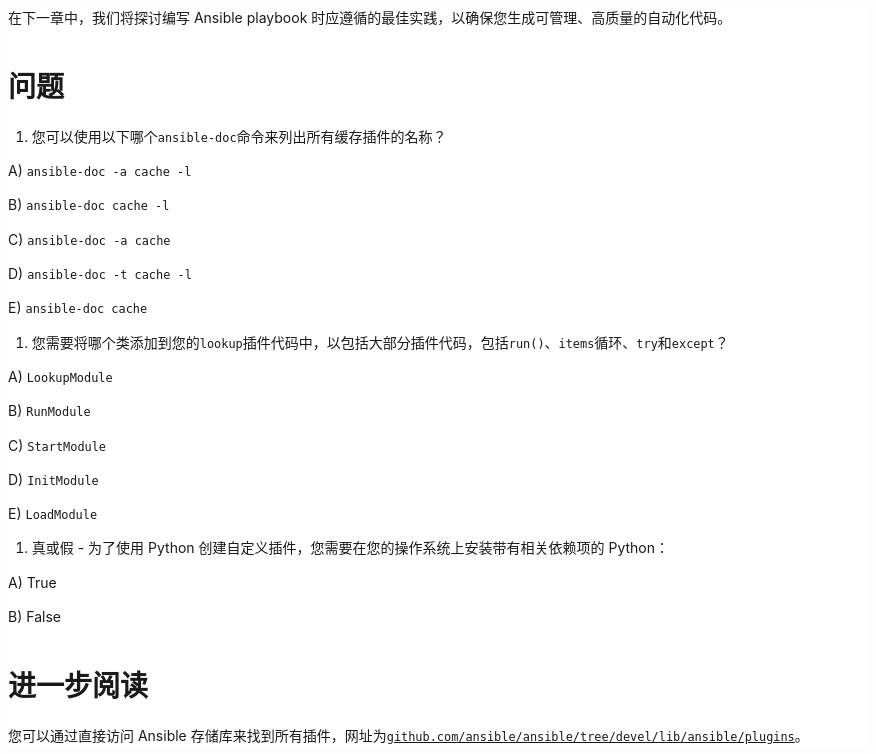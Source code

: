 在下一章中，我们将探讨编写 Ansible playbook 时应遵循的最佳实践，以确保您生成可管理、高质量的自动化代码。

# 问题

1.  您可以使用以下哪个`ansible-doc`命令来列出所有缓存插件的名称？

A) `ansible-doc -a cache -l`

B) `ansible-doc cache -l`

C) `ansible-doc -a cache`

D) `ansible-doc -t cache -l`

E) `ansible-doc cache`

1.  您需要将哪个类添加到您的`lookup`插件代码中，以包括大部分插件代码，包括`run()`、`items`循环、`try`和`except`？

A) `LookupModule`

B) `RunModule`

C) `StartModule`

D) `InitModule`

E) `LoadModule`

1.  真或假 - 为了使用 Python 创建自定义插件，您需要在您的操作系统上安装带有相关依赖项的 Python：

A) True

B) False

# 进一步阅读

您可以通过直接访问 Ansible 存储库来找到所有插件，网址为[`github.com/ansible/ansible/tree/devel/lib/ansible/plugins`](https://github.com/ansible/ansible/tree/devel/lib/ansible/plugins)。
